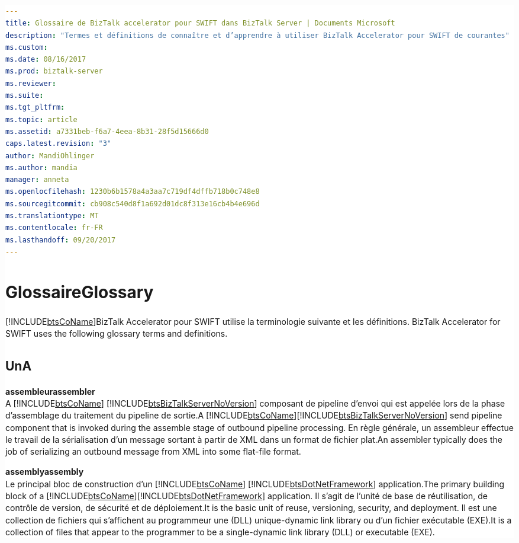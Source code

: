 ```yaml
---
title: Glossaire de BizTalk accelerator pour SWIFT dans BizTalk Server | Documents Microsoft
description: "Termes et définitions de connaître et d’apprendre à utiliser BizTalk Accelerator pour SWIFT de courantes"
ms.custom: 
ms.date: 08/16/2017
ms.prod: biztalk-server
ms.reviewer: 
ms.suite: 
ms.tgt_pltfrm: 
ms.topic: article
ms.assetid: a7331beb-f6a7-4eea-8b31-28f5d15666d0
caps.latest.revision: "3"
author: MandiOhlinger
ms.author: mandia
manager: anneta
ms.openlocfilehash: 1230b6b1578a4a3aa7c719df4dffb718b0c748e8
ms.sourcegitcommit: cb908c540d8f1a692d01dc8f313e16cb4b4e696d
ms.translationtype: MT
ms.contentlocale: fr-FR
ms.lasthandoff: 09/20/2017
---
```

# <a name="glossary"></a><span data-ttu-id="ed10e-103">Glossaire</span><span class="sxs-lookup"><span data-stu-id="ed10e-103">Glossary</span></span>
[!INCLUDE[btsCoName](../../includes/btsconame-md.md)]<span data-ttu-id="ed10e-104">BizTalk Accelerator pour SWIFT utilise la terminologie suivante et les définitions.</span><span class="sxs-lookup"><span data-stu-id="ed10e-104"> BizTalk Accelerator for SWIFT uses the following glossary terms and definitions.</span></span>  
  
## <a name="a"></a><span data-ttu-id="ed10e-105">Un</span><span class="sxs-lookup"><span data-stu-id="ed10e-105">A</span></span>  
 <span data-ttu-id="ed10e-106">**assembleur**</span><span class="sxs-lookup"><span data-stu-id="ed10e-106">**assembler**</span></span>  
 <span data-ttu-id="ed10e-107">A [!INCLUDE[btsCoName](../../includes/btsconame-md.md)] [!INCLUDE[btsBizTalkServerNoVersion](../../includes/btsbiztalkservernoversion-md.md)] composant de pipeline d’envoi qui est appelée lors de la phase d’assemblage du traitement du pipeline de sortie.</span><span class="sxs-lookup"><span data-stu-id="ed10e-107">A [!INCLUDE[btsCoName](../../includes/btsconame-md.md)][!INCLUDE[btsBizTalkServerNoVersion](../../includes/btsbiztalkservernoversion-md.md)] send pipeline component that is invoked during the assemble stage of outbound pipeline processing.</span></span> <span data-ttu-id="ed10e-108">En règle générale, un assembleur effectue le travail de la sérialisation d’un message sortant à partir de XML dans un format de fichier plat.</span><span class="sxs-lookup"><span data-stu-id="ed10e-108">An assembler typically does the job of serializing an outbound message from XML into some flat-file format.</span></span>  
  
 <span data-ttu-id="ed10e-109">**assembly**</span><span class="sxs-lookup"><span data-stu-id="ed10e-109">**assembly**</span></span>  
 <span data-ttu-id="ed10e-110">Le principal bloc de construction d’un [!INCLUDE[btsCoName](../../includes/btsconame-md.md)] [!INCLUDE[btsDotNetFramework](../../includes/btsdotnetframework-md.md)] application.</span><span class="sxs-lookup"><span data-stu-id="ed10e-110">The primary building block of a [!INCLUDE[btsCoName](../../includes/btsconame-md.md)][!INCLUDE[btsDotNetFramework](../../includes/btsdotnetframework-md.md)] application.</span></span> <span data-ttu-id="ed10e-111">Il s’agit de l’unité de base de réutilisation, de contrôle de version, de sécurité et de déploiement.</span><span class="sxs-lookup"><span data-stu-id="ed10e-111">It is the basic unit of reuse, versioning, security, and deployment.</span></span> <span data-ttu-id="ed10e-112">Il est une collection de fichiers qui s’affichent au programmeur une (DLL) unique-dynamic link library ou d’un fichier exécutable (EXE).</span><span class="sxs-lookup"><span data-stu-id="ed10e-112">It is a collection of files that appear to the programmer to be a single-dynamic link library (DLL) or executable (EXE).</span></span>  
  